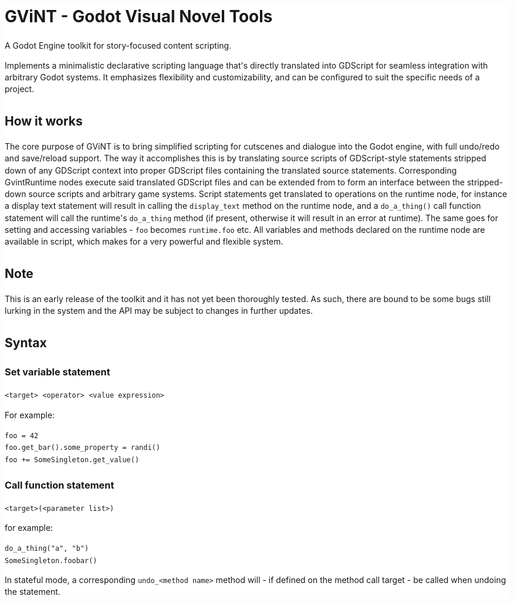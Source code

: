# GViNT - Godot Visual Novel Tools
A Godot Engine toolkit for story-focused content scripting. 

Implements a minimalistic declarative scripting language that's directly translated into GDScript for seamless integration with arbitrary Godot systems. It emphasizes flexibility and customizability, and can be configured to suit the specific needs of a project.

## How it works
The core purpose of GViNT is to bring simplified scripting for cutscenes and dialogue into the Godot engine, with full undo/redo and save/reload support. The way it accomplishes this is by translating source scripts of GDScript-style statements stripped down of any GDScript context into proper GDScript files containing the translated source statements. Corresponding GvintRuntime nodes execute said translated GDScript files and can be extended from to form an interface between the stripped-down source scripts and arbitrary game systems. Script statements get translated to operations on the runtime node, for instance a display text statement will result in calling the `display_text` method on the runtime node, and a `do_a_thing()` call function statement will call the runtime's `do_a_thing` method (if present, otherwise it will result in an error at runtime). The same goes for setting and accessing variables - `foo` becomes `runtime.foo` etc. All variables and methods declared on the runtime node are available in script, which makes for a very powerful and flexible system.


## Note
This is an early release of the toolkit and it has not yet been thoroughly tested. As such, there are bound to be some bugs still lurking in the system and the API may be subject to changes in further updates.


## Syntax

### Set variable statement

`<target> <operator> <value expression>`

For example: 
```
foo = 42
foo.get_bar().some_property = randi()
foo += SomeSingleton.get_value()
```

### Call function statement
`<target>(<parameter list>)`

for example:

```
do_a_thing("a", "b")
SomeSingleton.foobar()
```

In stateful mode, a corresponding `undo_<method name>` method will - if defined on the method call target - be called when undoing the statement.
